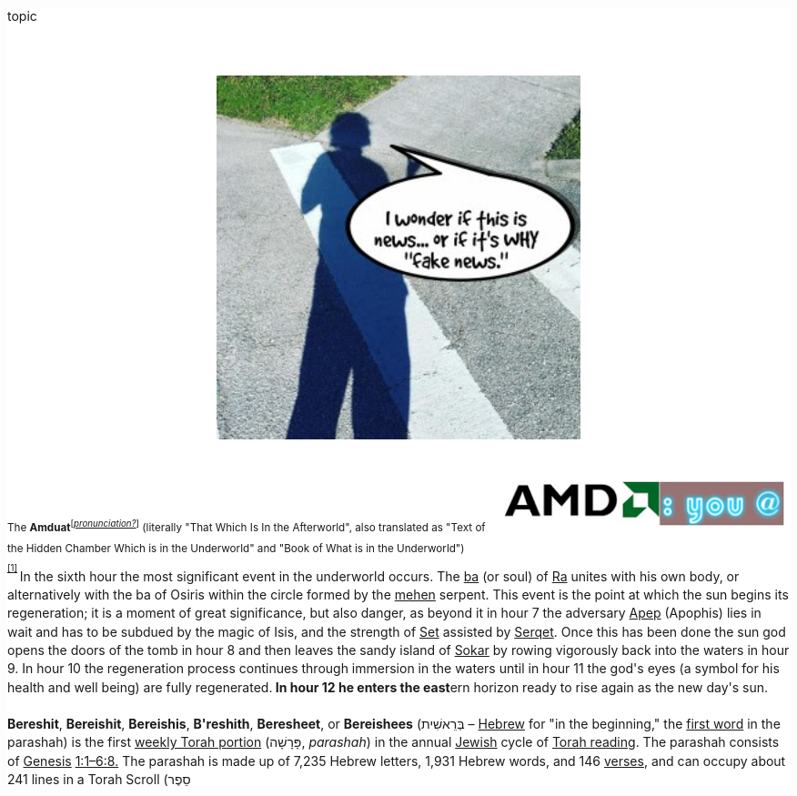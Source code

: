 topic</span><br /><span style="font-size: xx-small;"><br /></span><br /><div class="separator" style="clear: both; text-align: center;"><a href="https://2.bp.blogspot.com/-zd4JSqeLo8I/WXwPVQtx_tI/AAAAAAAAAVg/GRiqHnMqWo4E24Q9utk1QKP6HFEAogVEwCLcBGAs/s1600/FAKE%2BNEWS.jpg" imageanchor="1" style="margin-left: 1em; margin-right: 1em;"><img border="0" data-original-height="300" data-original-width="300" height="400" src="reqs/2.bp.blogspot.com/-zd4JSqeLo8I/WXwPVQtx_tI/AAAAAAAAAVg/GRiqHnMqWo4E24Q9utk1QKP6HFEAogVEwCLcBGAs/s400/FAKE%2BNEWS.jpg" width="400" /></a></div><span style="font-size: xx-small;"><br /></span><br /><a href="http://medium.com/in-pursuit-of-happiness/on-the-salted-road-through-the-amduat-317cd4967339#.5sfavm80z" style="clear: right; float: right; margin-bottom: 1em; margin-left: 1em;"><img alt="" border="0" height="49" id="BLOGGER_PHOTO_ID_6444945162317773122" src="reqs/4.bp.blogspot.com/-mjP_JABLd_0/WXELenTSuUI/AAAAAAAAEE4/GX0yQrxxl9cJeJNH7Ie1hSpXKFkXMF99wCK4BGAYYCw/s320/amduat-730216.jpg" width="320" /></a><br /><br /></div><div><div><sup class="gmail-m_-1864275979709954742gmail-m_-5894527381479939783gmail-noprint gmail-m_-1864275979709954742gmail-m_-5894527381479939783gmail-Inline-Template">The&nbsp;<strong>Amduat</strong><sup class="gmail-m_-1864275979709954742gmail-m_-5894527381479939783gmail-noprint gmail-m_-1864275979709954742gmail-m_-5894527381479939783gmail-Inline-Template">[<em><a href="https://en.wikipedia.org/wiki/Wikipedia:Manual_of_Style/Pronunciation" target="_blank" title="Wikipedia:Manual of Style/Pronunciation"><span title="This word should have a pronunciation transcription or recording.">pronunciation?</span></a></em>]</sup>&nbsp;(li<wbr></wbr>terally "That Which Is In the Afterworld", also translated as "Text of the Hidden Chamber Which is in the Underworld" and "Book of What is in the Underworld")<sup class="gmail-m_-1864275979709954742gmail-m_-5894527381479939783gmail-reference" id="gmail-m_-1864275979709954742gmail-m_-5894527381479939783gmail-cite_ref-1"><a href="http://en.wikipedia.org/wiki/Amduat#cite_note-1" target="_blank">[1]</a>&nbsp;</sup></sup>In the sixth hour the most significant event in the underworld occurs. The&nbsp;<a class="gmail-m_-1864275979709954742gmail-m_-5894527381479939783gmail-mw-redirect" href="https://en.wikipedia.org/wiki/Egyptian_soul" target="_blank" title="Egyptian soul">ba</a>&nbsp;(or soul) of&nbsp;<a href="https://en.wikipedia.org/wiki/Ra" target="_blank" title="Ra">Ra</a>&nbsp;unites with his own body, or alternatively with the ba of Osiris within the circle formed by the&nbsp;<a href="https://en.wikipedia.org/wiki/Mehen" target="_blank" title="Mehen">mehen</a>&nbsp;serpent. This event is the point at which the sun begins its regeneration; it is a moment of great significance, but also danger, as beyond it in hour 7 the adversary&nbsp;<a href="https://en.wikipedia.org/wiki/Apep" target="_blank" title="Apep">Apep</a>&nbsp;(Apophis) lies in wait and has to be subdued by the magic of Isis, and the strength of&nbsp;<a class="gmail-m_-1864275979709954742gmail-m_-5894527381479939783gmail-mw-redirect" href="https://en.wikipedia.org/wiki/Set_(mythology)" target="_blank" title="Set (mythology)">Set</a>&nbsp;assisted by&nbsp;<a class="gmail-m_-1864275979709954742gmail-m_-5894527381479939783gmail-mw-redirect" href="https://en.wikipedia.org/wiki/Serqet" target="_blank" title="Serqet">Serqet</a>. Once this has been done the sun god opens the doors of the tomb in hour 8 and then leaves the sandy island of&nbsp;<a href="https://en.wikipedia.org/wiki/Seker" target="_blank" title="Seker">Sokar</a>&nbsp;by rowing vigorously back into the waters in hour 9. In hour 10 the regeneration process continues through immersion in the waters until in hour 11 the god's eyes (a symbol for his health and well being) are fully regenerated.<b> In hour 12 he enters the east</b>ern horizon ready to rise again as the new day's sun.</div><div><br /></div><div><strong>Bereshit</strong>,&nbsp;<strong>Bereishit</strong>,&nbsp;<strong>Bereishis</strong><wbr></wbr>,&nbsp;<strong>B'reshith</strong>,&nbsp;<strong>Beresheet</strong>, or&nbsp;<strong>Bereishees</strong>&nbsp;(<span class="gmail-m_-1864275979709954742gmail-m_-5894527381479939783gmail-script-hebrew" dir="rtl">בְּרֵאשִׁית</span>‎ –&nbsp;<a href="https://en.wikipedia.org/wiki/Hebrew_language" target="_blank" title="Hebrew language">Hebrew</a>&nbsp;for "in the beginning," the&nbsp;<a href="https://en.wikipedia.org/wiki/Incipit" target="_blank" title="Incipit">first word</a>&nbsp;in the parashah) is the first&nbsp;<a href="https://en.wikipedia.org/wiki/Weekly_Torah_portion" target="_blank" title="Weekly Torah portion">weekly Torah portion</a>&nbsp;(<span class="gmail-m_-1864275979709954742gmail-m_-5894527381479939783gmail-script-hebrew" dir="rtl">פָּרָשָׁה</span>‎,&nbsp;<em>parashah</em>) in the annual&nbsp;<a href="https://en.wikipedia.org/wiki/Judaism" target="_blank" title="Judaism">Jewish</a>&nbsp;cycle of&nbsp;<a href="https://en.wikipedia.org/wiki/Torah_reading" target="_blank" title="Torah reading">Torah reading</a>. The parashah consists of&nbsp;<a href="https://en.wikipedia.org/wiki/Book_of_Genesis" target="_blank" title="Book of Genesis">Genesis</a>&nbsp;<a class="gmail-m_-1864275979709954742gmail-m_-5894527381479939783external gmail-m_-1864275979709954742gmail-m_-5894527381479939783gmail-text" href="http://www.mechon-mamre.org/p/pt/pt0101.htm#1" rel="nofollow" target="_blank">1:1–6:8.</a>&nbsp;The parashah is made up of 7,235 Hebrew letters, 1,931 Hebrew words, and 146&nbsp;<a href="https://en.wikipedia.org/wiki/Chapters_and_verses_of_the_Bible" target="_blank" title="Chapters and verses of the Bible">verses</a>, and can occupy about 241 lines in a Torah Scroll (<span class="gmail-m_-1864275979709954742gmail-m_-5894527381479939783gmail-script-hebrew" dir="rtl">סֵפֶר